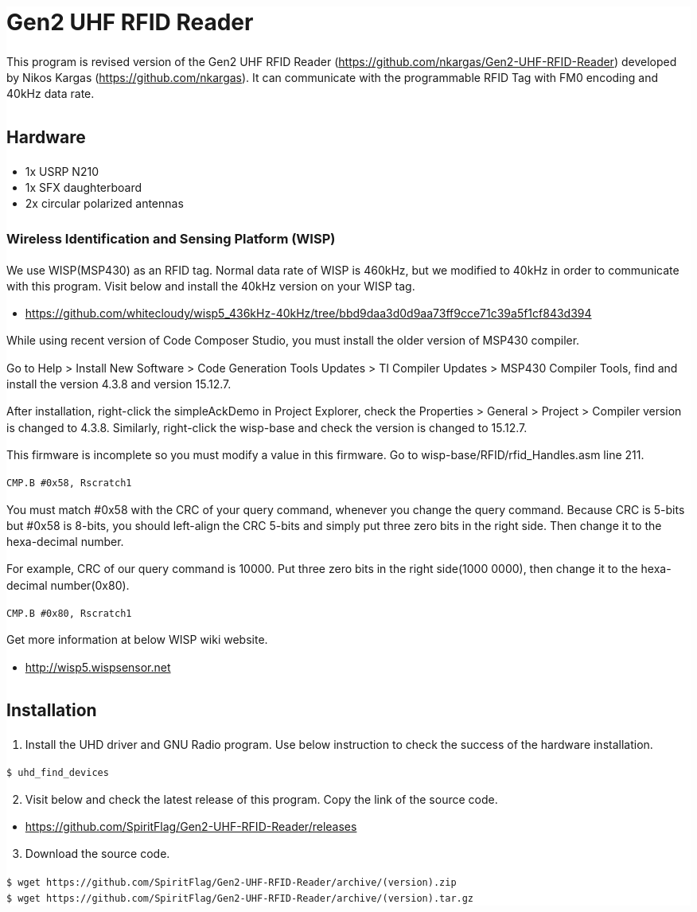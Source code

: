 # Gen2 UHF RFID Reader
This program is revised version of the Gen2 UHF RFID Reader (https://github.com/nkargas/Gen2-UHF-RFID-Reader) developed by Nikos Kargas (https://github.com/nkargas). It can communicate with the programmable RFID Tag with FM0 encoding and 40kHz data rate.

## Hardware
 * 1x USRP N210
 * 1x SFX daughterboard
 * 2x circular polarized antennas

### Wireless Identification and Sensing Platform (WISP)
We use WISP(MSP430) as an RFID tag. Normal data rate of WISP is 460kHz, but we modified to 40kHz in order to communicate with this program. Visit below and install the 40kHz version on your WISP tag.
 * https://github.com/whitecloudy/wisp5_436kHz-40kHz/tree/bbd9daa3d0d9aa73ff9cce71c39a5f1cf843d394  

While using recent version of Code Composer Studio, you must install the older version of MSP430 compiler.

Go to Help > Install New Software > Code Generation Tools Updates > TI Compiler Updates > MSP430 Compiler Tools, find and install the version 4.3.8 and version 15.12.7.

After installation, right-click the simpleAckDemo in Project Explorer, check the Properties > General > Project > Compiler version is changed to 4.3.8. Similarly, right-click the wisp-base and check the version is changed to 15.12.7.

This firmware is incomplete so you must modify a value in this firmware. Go to wisp-base/RFID/rfid_Handles.asm line 211.
<pre><code>CMP.B #0x58, Rscratch1</code></pre>

You must match #0x58 with the CRC of your query command, whenever you change the query command. Because CRC is 5-bits but #0x58 is 8-bits, you should left-align the CRC 5-bits and simply put three zero bits in the right side. Then change it to the hexa-decimal number.

For example, CRC of our query command is 10000. Put three zero bits in the right side(1000 0000), then change it to the hexa-decimal number(0x80).
<pre><code>CMP.B #0x80, Rscratch1</code></pre>

Get more information at below WISP wiki website.
 * http://wisp5.wispsensor.net

## Installation
1. Install the UHD driver and GNU Radio program. Use below instruction to check the success of the hardware installation.
<pre><code>$ uhd_find_devices</code></pre>

2. Visit below and check the latest release of this program. Copy the link of the source code.
 * https://github.com/SpiritFlag/Gen2-UHF-RFID-Reader/releases

3. Download the source code.
<pre><code>$ wget https://github.com/SpiritFlag/Gen2-UHF-RFID-Reader/archive/(version).zip
$ wget https://github.com/SpiritFlag/Gen2-UHF-RFID-Reader/archive/(version).tar.gz</code></pre>
